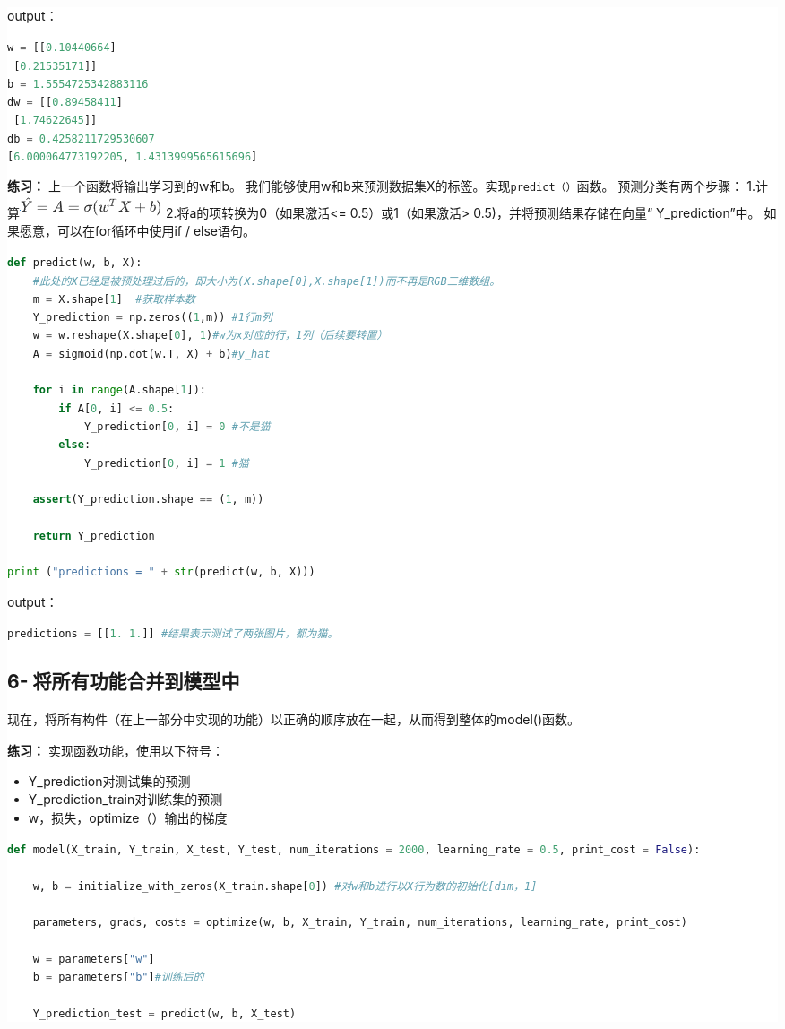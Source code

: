 output：

```PYTHON
w = [[0.10440664]
 [0.21535171]]
b = 1.5554725342883116
dw = [[0.89458411]
 [1.74622645]]
db = 0.4258211729530607
[6.000064773192205, 1.4313999565615696]
```

**练习：** 上一个函数将输出学习到的w和b。 我们能够使用w和b来预测数据集X的标签。实现`predict（）`函数。 预测分类有两个步骤：
1.计算![image-20240523193405123](images/image-20240523193405123.png)
2.将a的项转换为0（如果激活<= 0.5）或1（如果激活> 0.5)，并将预测结果存储在向量“ Y_prediction”中。 如果愿意，可以在for循环中使用if / else语句。

```python
def predict(w, b, X):
    #此处的X已经是被预处理过后的，即大小为(X.shape[0],X.shape[1])而不再是RGB三维数组。
    m = X.shape[1]  #获取样本数
    Y_prediction = np.zeros((1,m)) #1行m列
    w = w.reshape(X.shape[0], 1)#w为x对应的行，1列（后续要转置）
    A = sigmoid(np.dot(w.T, X) + b)#y_hat

    for i in range(A.shape[1]):
        if A[0, i] <= 0.5:
            Y_prediction[0, i] = 0 #不是猫
        else:
            Y_prediction[0, i] = 1 #猫
    
    assert(Y_prediction.shape == (1, m)) 
    
    return Y_prediction

print ("predictions = " + str(predict(w, b, X)))
```

output：

```python
predictions = [[1. 1.]] #结果表示测试了两张图片，都为猫。
```

## 6- 将所有功能合并到模型中

现在，将所有构件（在上一部分中实现的功能）以正确的顺序放在一起，从而得到整体的model()函数。

**练习：** 实现函数功能，使用以下符号：

-    Y_prediction对测试集的预测
-    Y_prediction_train对训练集的预测
-    w，损失，optimize（）输出的梯度

```python
def model(X_train, Y_train, X_test, Y_test, num_iterations = 2000, learning_rate = 0.5, print_cost = False):

    w, b = initialize_with_zeros(X_train.shape[0]) #对w和b进行以X行为数的初始化[dim，1]

    parameters, grads, costs = optimize(w, b, X_train, Y_train, num_iterations, learning_rate, print_cost)

    w = parameters["w"]
    b = parameters["b"]#训练后的

    Y_prediction_test = predict(w, b, X_test)
```